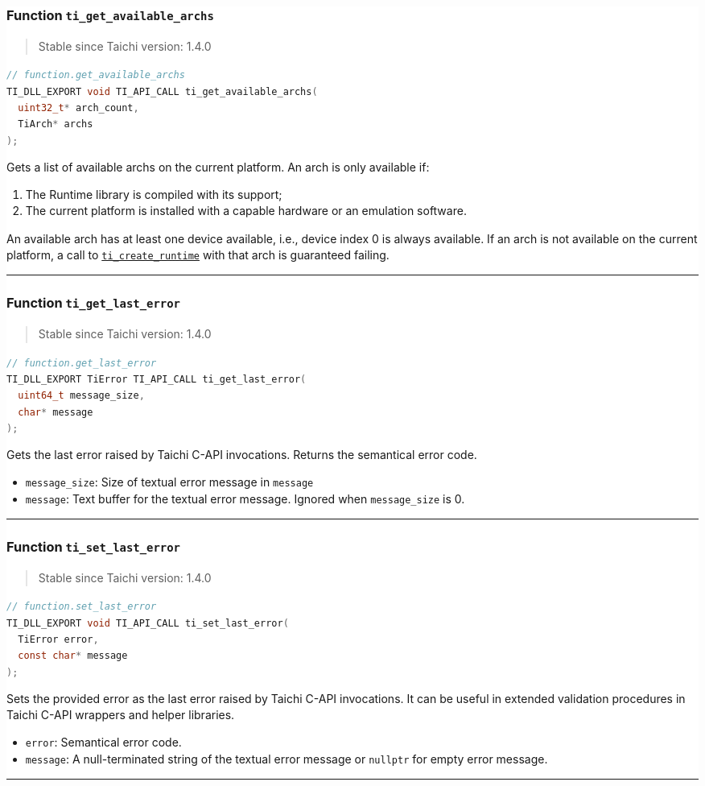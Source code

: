 ### Function `ti_get_available_archs`

> Stable since Taichi version: 1.4.0

```c
// function.get_available_archs
TI_DLL_EXPORT void TI_API_CALL ti_get_available_archs(
  uint32_t* arch_count,
  TiArch* archs
);
```

Gets a list of available archs on the current platform. An arch is only available if:

1. The Runtime library is compiled with its support;
2. The current platform is installed with a capable hardware or an emulation software.

An available arch has at least one device available, i.e., device index 0 is always available. If an arch is not available on the current platform, a call to [`ti_create_runtime`](#function-ti_create_runtime) with that arch is guaranteed failing.

---
### Function `ti_get_last_error`

> Stable since Taichi version: 1.4.0

```c
// function.get_last_error
TI_DLL_EXPORT TiError TI_API_CALL ti_get_last_error(
  uint64_t message_size,
  char* message
);
```

Gets the last error raised by Taichi C-API invocations. Returns the semantical error code.

- `message_size`: Size of textual error message in `message`
- `message`: Text buffer for the textual error message. Ignored when `message_size` is 0.

---
### Function `ti_set_last_error`

> Stable since Taichi version: 1.4.0

```c
// function.set_last_error
TI_DLL_EXPORT void TI_API_CALL ti_set_last_error(
  TiError error,
  const char* message
);
```

Sets the provided error as the last error raised by Taichi C-API invocations. It can be useful in extended validation procedures in Taichi C-API wrappers and helper libraries.

- `error`: Semantical error code.
- `message`: A null-terminated string of the textual error message or `nullptr` for empty error message.

---